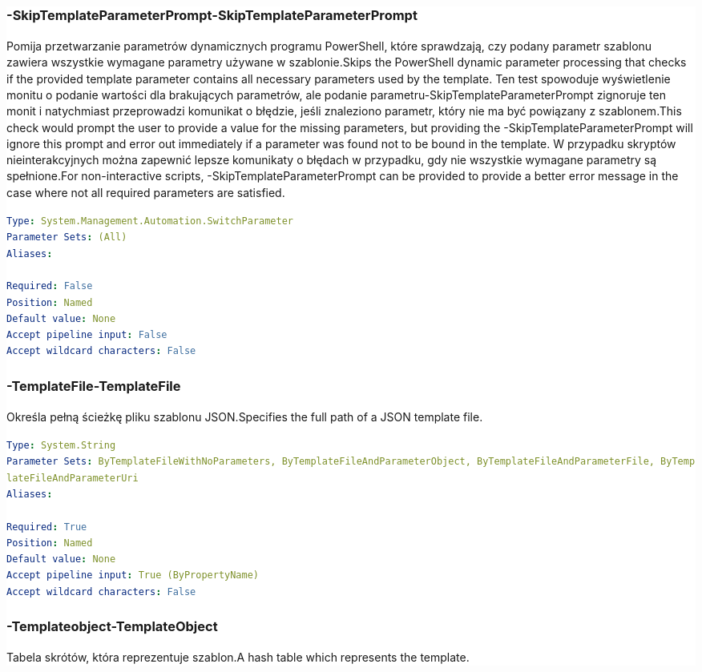 ### <span data-ttu-id="60e1f-141">-SkipTemplateParameterPrompt</span><span class="sxs-lookup"><span data-stu-id="60e1f-141">-SkipTemplateParameterPrompt</span></span>
<span data-ttu-id="60e1f-142">Pomija przetwarzanie parametrów dynamicznych programu PowerShell, które sprawdzają, czy podany parametr szablonu zawiera wszystkie wymagane parametry używane w szablonie.</span><span class="sxs-lookup"><span data-stu-id="60e1f-142">Skips the PowerShell dynamic parameter processing that checks if the provided template parameter contains all necessary parameters used by the template.</span></span> <span data-ttu-id="60e1f-143">Ten test spowoduje wyświetlenie monitu o podanie wartości dla brakujących parametrów, ale podanie parametru-SkipTemplateParameterPrompt zignoruje ten monit i natychmiast przeprowadzi komunikat o błędzie, jeśli znaleziono parametr, który nie ma być powiązany z szablonem.</span><span class="sxs-lookup"><span data-stu-id="60e1f-143">This check would prompt the user to provide a value for the missing parameters, but providing the -SkipTemplateParameterPrompt will ignore this prompt and error out immediately if a parameter was found not to be bound in the template.</span></span> <span data-ttu-id="60e1f-144">W przypadku skryptów nieinterakcyjnych można zapewnić lepsze komunikaty o błędach w przypadku, gdy nie wszystkie wymagane parametry są spełnione.</span><span class="sxs-lookup"><span data-stu-id="60e1f-144">For non-interactive scripts, -SkipTemplateParameterPrompt can be provided to provide a better error message in the case where not all required parameters are satisfied.</span></span>

```yaml
Type: System.Management.Automation.SwitchParameter
Parameter Sets: (All)
Aliases:

Required: False
Position: Named
Default value: None
Accept pipeline input: False
Accept wildcard characters: False
```

### <span data-ttu-id="60e1f-145">-TemplateFile</span><span class="sxs-lookup"><span data-stu-id="60e1f-145">-TemplateFile</span></span>
<span data-ttu-id="60e1f-146">Określa pełną ścieżkę pliku szablonu JSON.</span><span class="sxs-lookup"><span data-stu-id="60e1f-146">Specifies the full path of a JSON template file.</span></span>

```yaml
Type: System.String
Parameter Sets: ByTemplateFileWithNoParameters, ByTemplateFileAndParameterObject, ByTemplateFileAndParameterFile, ByTemplateFileAndParameterUri
Aliases:

Required: True
Position: Named
Default value: None
Accept pipeline input: True (ByPropertyName)
Accept wildcard characters: False
```

### <span data-ttu-id="60e1f-147">-Templateobject</span><span class="sxs-lookup"><span data-stu-id="60e1f-147">-TemplateObject</span></span>
<span data-ttu-id="60e1f-148">Tabela skrótów, która reprezentuje szablon.</span><span class="sxs-lookup"><span data-stu-id="60e1f-148">A hash table which represents the template.</span></span>
